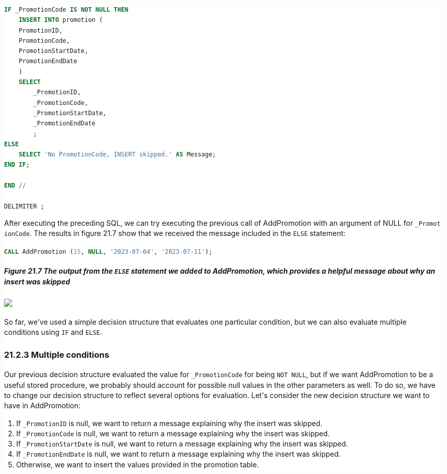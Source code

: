 ```sql
IF _PromotionCode IS NOT NULL THEN
    INSERT INTO promotion (
    PromotionID,
    PromotionCode,
    PromotionStartDate,
    PromotionEndDate
    )
    SELECT
        _PromotionID,
        _PromotionCode,
        _PromotionStartDate,
        _PromotionEndDate
        ;
ELSE
    SELECT 'No PromotionCode, INSERT skipped.' AS Message;
END IF;

END //

DELIMITER ;
```

After executing the preceding SQL, we can try executing the previous call of AddPromotion with an argument of NULL for `_PromotionCode`. The results in figure 21.7 show that we received the message included in the `ELSE` statement:

```sql
CALL AddPromotion (15, NULL, '2023-07-04', '2023-07-11');
```

##### Figure 21.7 The output from the `ELSE` statement we added to AddPromotion, which provides a helpful message about why an insert was skipped

![](https://drek4537l1klr.cloudfront.net/iannucci/Figures/CH21_F07_Iannucci.png)

So far, we've used a simple decision structure that evaluates one particular condition, but we can also evaluate multiple conditions using `IF` and `ELSE`.

### 21.2.3 Multiple conditions

Our previous decision structure evaluated the value for `_PromotionCode` for being `NOT NULL`, but if we want AddPromotion to be a useful stored procedure, we probably should account for possible null values in the other parameters as well. To do so, we have to change our decision structure to reflect several options for evaluation. Let's consider the new decision structure we want to have in AddPromotion:

1. If `_PromotionID` is null, we want to return a message explaining why the insert was skipped.
2. If `_PromotionCode` is null, we want to return a message explaining why the insert was skipped.
3. If `_PromotionStartDate` is null, we want to return a message explaining why the insert was skipped.
4. If `_PromotionEndDate` is null, we want to return a message explaining why the insert was skipped.
5. Otherwise, we want to insert the values provided in the promotion table.
